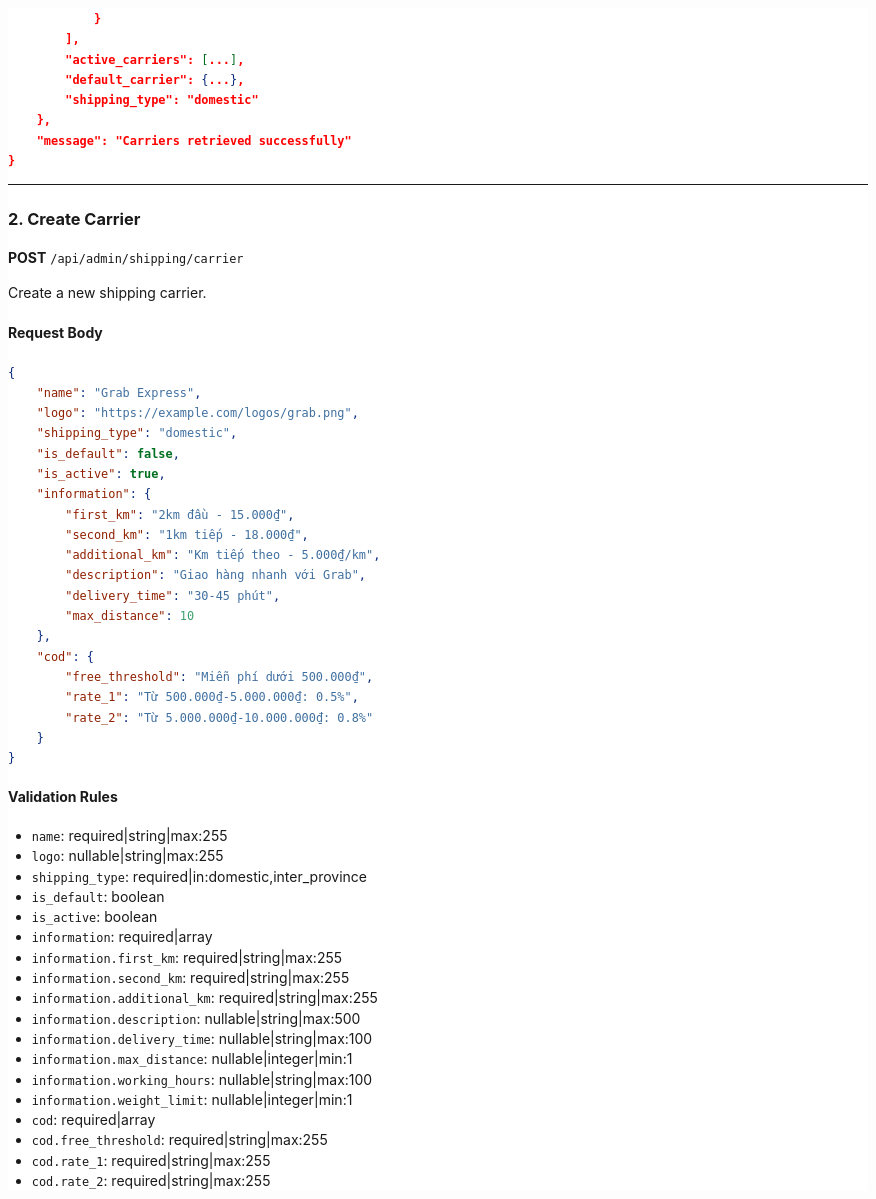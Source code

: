 ```json
            }
        ],
        "active_carriers": [...],
        "default_carrier": {...},
        "shipping_type": "domestic"
    },
    "message": "Carriers retrieved successfully"
}
```

---

### 2. Create Carrier

**POST** `/api/admin/shipping/carrier`

Create a new shipping carrier.

#### Request Body

```json
{
    "name": "Grab Express",
    "logo": "https://example.com/logos/grab.png",
    "shipping_type": "domestic",
    "is_default": false,
    "is_active": true,
    "information": {
        "first_km": "2km đầu - 15.000₫",
        "second_km": "1km tiếp - 18.000₫",
        "additional_km": "Km tiếp theo - 5.000₫/km",
        "description": "Giao hàng nhanh với Grab",
        "delivery_time": "30-45 phút",
        "max_distance": 10
    },
    "cod": {
        "free_threshold": "Miễn phí dưới 500.000₫",
        "rate_1": "Từ 500.000₫-5.000.000₫: 0.5%",
        "rate_2": "Từ 5.000.000₫-10.000.000₫: 0.8%"
    }
}
```

#### Validation Rules

-   `name`: required|string|max:255
-   `logo`: nullable|string|max:255
-   `shipping_type`: required|in:domestic,inter_province
-   `is_default`: boolean
-   `is_active`: boolean
-   `information`: required|array
-   `information.first_km`: required|string|max:255
-   `information.second_km`: required|string|max:255
-   `information.additional_km`: required|string|max:255
-   `information.description`: nullable|string|max:500
-   `information.delivery_time`: nullable|string|max:100
-   `information.max_distance`: nullable|integer|min:1
-   `information.working_hours`: nullable|string|max:100
-   `information.weight_limit`: nullable|integer|min:1
-   `cod`: required|array
-   `cod.free_threshold`: required|string|max:255
-   `cod.rate_1`: required|string|max:255
-   `cod.rate_2`: required|string|max:255
